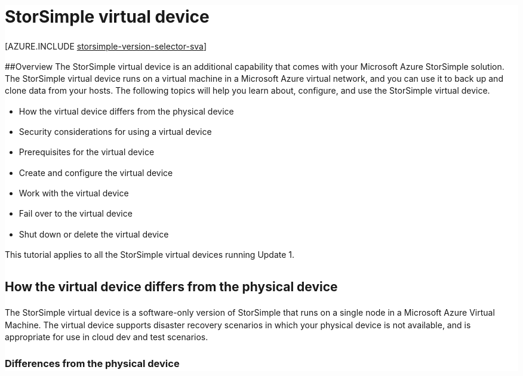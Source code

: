 <properties 
   pageTitle="StorSimple virtual device"
   description="Learn to create, configure, deploy and manage StorSimple virtual device running Update 1.0."
   services="storsimple"
   documentationCenter=""
   authors="alkohli"
   manager="carolz"
   editor="" />
<tags 
   ms.service="storsimple"
   ms.devlang="NA"
   ms.topic="article"
   ms.tgt_pltfrm="NA"
   ms.workload="NA"
   ms.date="05/27/2015"
   ms.author="alkohli" />

# StorSimple virtual device

[AZURE.INCLUDE [storsimple-version-selector-sva](../../includes/storsimple-version-selector-sva.md)]

##Overview
The StorSimple virtual device is an additional capability that comes with your Microsoft Azure StorSimple solution. The StorSimple virtual device runs on a virtual machine in a Microsoft Azure virtual network, and you can use it to back up and clone data from your hosts. The following topics will help you learn about, configure, and use the StorSimple virtual device.



- How the virtual device differs from the physical device

- Security considerations for using a virtual device

- Prerequisites for the virtual device

- Create and configure the virtual device

- Work with the virtual device

- Fail over to the virtual device

- Shut down or delete the virtual device

This tutorial applies to all the StorSimple virtual devices running Update 1.

## How the virtual device differs from the physical device

The StorSimple virtual device is a software-only version of StorSimple that runs on a single node in a Microsoft Azure Virtual Machine. The virtual device supports disaster recovery scenarios in which your physical device is not available, and is appropriate for use in cloud dev and test scenarios.

### Differences from the physical device
